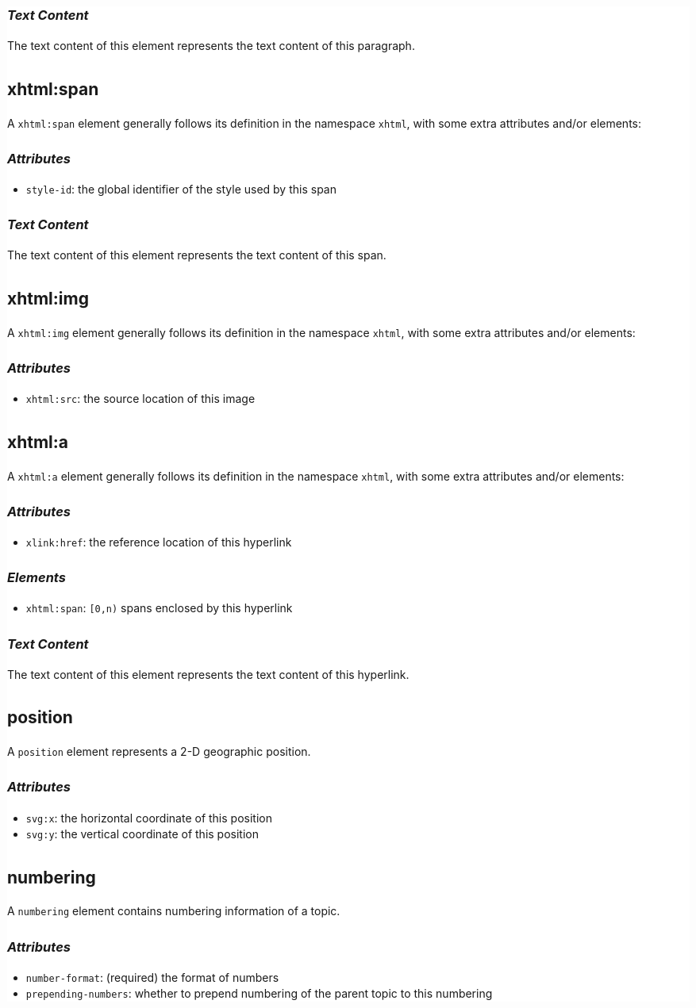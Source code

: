 ### _Text Content_ ###
The text content of this element represents the text content of this paragraph.

## xhtml:span ##
A `xhtml:span` element generally follows its definition in the namespace `xhtml`, with some extra attributes and/or elements:

### _Attributes_ ###
  * `style-id`: the global identifier of the style used by this span

### _Text Content_ ###
The text content of this element represents the text content of this span.

## xhtml:img ##
A `xhtml:img` element generally follows its definition in the namespace `xhtml`, with some extra attributes and/or elements:

### _Attributes_ ###
  * `xhtml:src`: the source location of this image


## xhtml:a ##
A `xhtml:a` element generally follows its definition in the namespace `xhtml`, with some extra attributes and/or elements:

### _Attributes_ ###
  * `xlink:href`: the reference location of this hyperlink

### _Elements_ ###
  * `xhtml:span`: `[0,n)` spans enclosed by this hyperlink

### _Text Content_ ###
The text content of this element represents the text content of this hyperlink.


## position ##
A `position` element represents a 2-D geographic position.

### _Attributes_ ###
  * `svg:x`: the horizontal coordinate of this position
  * `svg:y`: the vertical coordinate of this position


## numbering ##
A `numbering` element contains numbering information of a topic.

### _Attributes_ ###
  * `number-format`: (required) the format of numbers
  * `prepending-numbers`: whether to prepend numbering of the parent topic to this numbering
